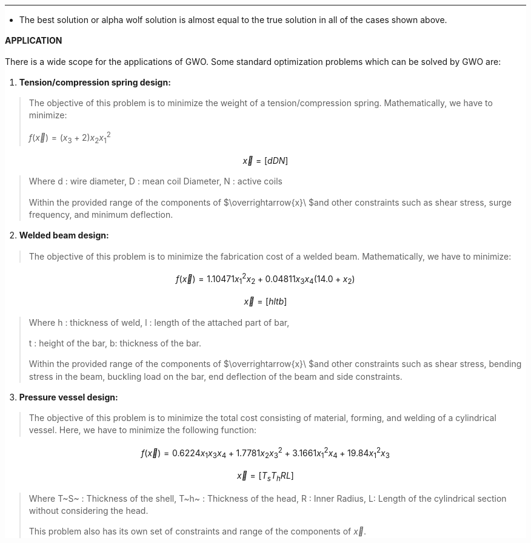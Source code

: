   --------------------------------------------------------------------------------------------------------------------------------------------------------------------------------------------------------------------------------------------------------------------------------------------------------------------------------------------------------------------------------------------------------------------------------------------------------------------

-   The best solution or alpha wolf solution is almost equal to the true
    solution in all of the cases shown above.

**APPLICATION**

There is a wide scope for the applications of GWO. Some standard
optimization problems which can be solved by GWO are:

1.  **Tension/compression spring design:**

> The objective of this problem is to minimize the weight of a
> tension/compression spring. Mathematically, we have to minimize:
>
> $f\left( \overrightarrow{x} \right) = \left( x_{3} + 2 \right)x_{2}x_{1}^{2}$

$$\overrightarrow{x} = \lbrack dDN\rbrack$$

> Where d : wire diameter, D : mean coil Diameter, N : active coils
>
> Within the provided range of the components of
> $\overrightarrow{x}\ $and other constraints such as shear stress,
> surge frequency, and minimum deflection.

2.  **Welded beam design:**

> The objective of this problem is to minimize the fabrication cost of a
> welded beam. Mathematically, we have to minimize:

$$f\left( \overrightarrow{x} \right) = 1.10471x_{1}^{2}x_{2} + 0.04811x_{3}x_{4}(14.0 + x_{2})$$

$$\overrightarrow{x} = \lbrack hltb\rbrack$$

> Where h : thickness of weld, l : length of the attached part of bar,
>
> t : height of the bar, b: thickness of the bar.
>
> Within the provided range of the components of
> $\overrightarrow{x}\ $and other constraints such as shear stress,
> bending stress in the beam, buckling load on the bar, end deflection
> of the beam and side constraints.

3.  **Pressure vessel design:**

> The objective of this problem is to minimize the total cost consisting
> of material, forming, and welding of a cylindrical vessel. Here, we
> have to minimize the following function:

$$f\left( \overrightarrow{x} \right) = 0.6224x_{1}x_{3}x_{4} + 1.7781x_{2}x_{3}^{2} + 3.1661{x_{1}^{2}x}_{4} + 19.84x_{1}^{2}x_{3}$$

$$\overrightarrow{x} = \lbrack T_{s}T_{h}RL\rbrack$$

> Where T~S~ : Thickness of the shell, T~h~ : Thickness of the head, R :
> Inner Radius, L: Length of the cylindrical section without considering
> the head.
>
> This problem also has its own set of constraints and range of the
> components of $\overrightarrow{x}$.
